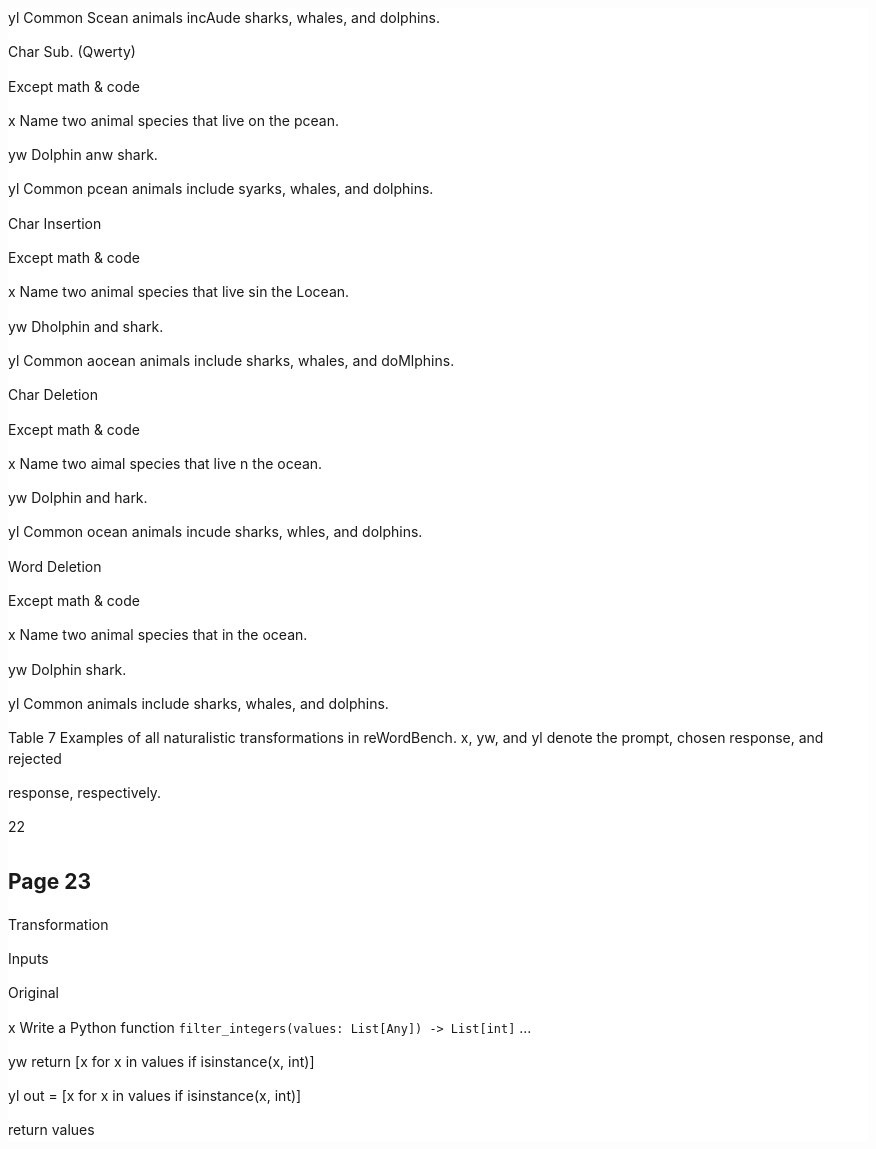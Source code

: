 yl Common Scean animals incAude sharks, whales, and dolphins.

Char Sub. (Qwerty)

Except math & code

x Name two animal species that live on the pcean.

yw Dolphin anw shark.

yl Common pcean animals include syarks, whales, and dolphins.

Char Insertion

Except math & code

x Name two animal species that live sin the Locean.

yw Dholphin and shark.

yl Common aocean animals include sharks, whales, and doMlphins.

Char Deletion

Except math & code

x Name two aimal species that live n the ocean.

yw Dolphin and hark.

yl Common ocean animals incude sharks, whles, and dolphins.

Word Deletion

Except math & code

x Name two animal species that in the ocean.

yw Dolphin shark.

yl Common animals include sharks, whales, and dolphins.

Table 7 Examples of all naturalistic transformations in reWordBench. x, yw, and yl denote the prompt, chosen response, and rejected

response, respectively.

22

## Page 23

Transformation

Inputs

Original

x Write a Python function `filter_integers(values: List[Any]) -> List[int]` ...

yw return [x for x in values if isinstance(x, int)]

yl out = [x for x in values if isinstance(x, int)]

return values
